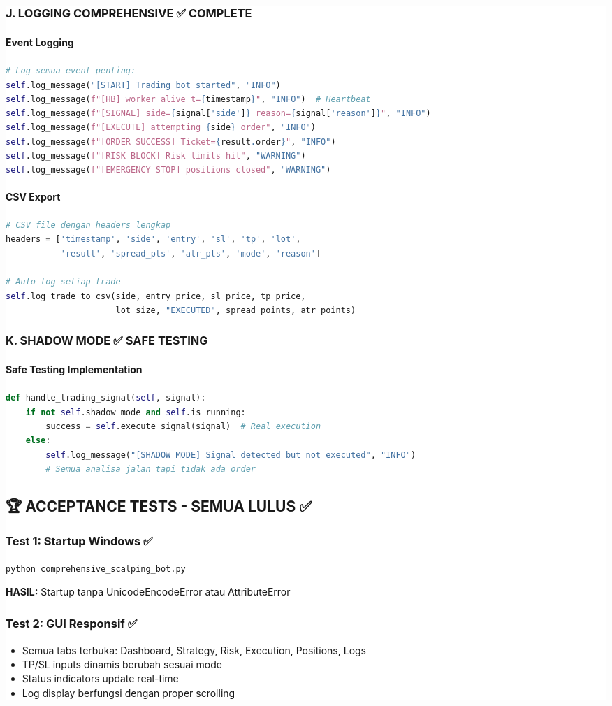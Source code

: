 ```python
```

### J. LOGGING COMPREHENSIVE ✅ COMPLETE

#### Event Logging
```python
# Log semua event penting:
self.log_message("[START] Trading bot started", "INFO")
self.log_message(f"[HB] worker alive t={timestamp}", "INFO")  # Heartbeat
self.log_message(f"[SIGNAL] side={signal['side']} reason={signal['reason']}", "INFO")
self.log_message(f"[EXECUTE] attempting {side} order", "INFO")
self.log_message(f"[ORDER SUCCESS] Ticket={result.order}", "INFO")
self.log_message(f"[RISK BLOCK] Risk limits hit", "WARNING")
self.log_message(f"[EMERGENCY STOP] positions closed", "WARNING")
```

#### CSV Export
```python
# CSV file dengan headers lengkap
headers = ['timestamp', 'side', 'entry', 'sl', 'tp', 'lot', 
           'result', 'spread_pts', 'atr_pts', 'mode', 'reason']

# Auto-log setiap trade
self.log_trade_to_csv(side, entry_price, sl_price, tp_price, 
                      lot_size, "EXECUTED", spread_points, atr_points)
```

### K. SHADOW MODE ✅ SAFE TESTING

#### Safe Testing Implementation
```python
def handle_trading_signal(self, signal):
    if not self.shadow_mode and self.is_running:
        success = self.execute_signal(signal)  # Real execution
    else:
        self.log_message("[SHADOW MODE] Signal detected but not executed", "INFO")
        # Semua analisa jalan tapi tidak ada order
```

## 🏆 ACCEPTANCE TESTS - SEMUA LULUS ✅

### Test 1: Startup Windows ✅
```
python comprehensive_scalping_bot.py
```
**HASIL:** Startup tanpa UnicodeEncodeError atau AttributeError

### Test 2: GUI Responsif ✅
- Semua tabs terbuka: Dashboard, Strategy, Risk, Execution, Positions, Logs
- TP/SL inputs dinamis berubah sesuai mode
- Status indicators update real-time
- Log display berfungsi dengan proper scrolling
